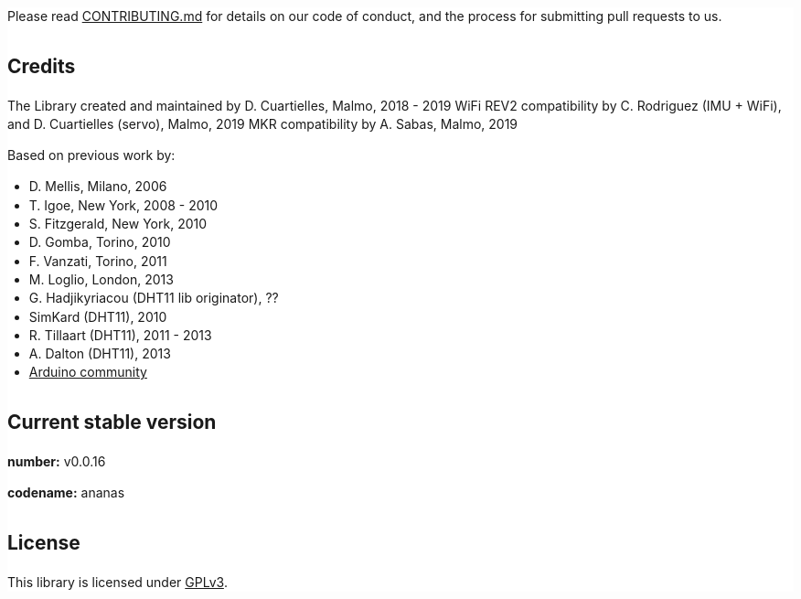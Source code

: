Please read [CONTRIBUTING.md](https://github.com/arduino/EduIntro/blob/master/CONTRIBUTING.md) for details on our code of conduct, and the process for submitting pull requests to us.

## Credits

The Library created and maintained by D. Cuartielles, Malmo, 2018 - 2019
WiFi REV2 compatibility by C. Rodriguez (IMU + WiFi), and D. Cuartielles (servo), Malmo, 2019
MKR compatibility by A. Sabas, Malmo, 2019

Based on previous work by:

- D. Mellis, Milano, 2006
- T. Igoe, New York, 2008 - 2010
- S. Fitzgerald, New York, 2010
- D. Gomba, Torino, 2010
- F. Vanzati, Torino, 2011
- M. Loglio, London, 2013
- G. Hadjikyriacou (DHT11 lib originator), ??
- SimKard (DHT11), 2010
- R. Tillaart (DHT11), 2011 - 2013
- A. Dalton (DHT11), 2013
- [Arduino community](https://www.arduino.cc)

## Current stable version

**number:** v0.0.16

**codename:** ananas

## License

This library is licensed under [GPLv3](https://www.gnu.org/licenses/quick-guide-gplv3.html).
